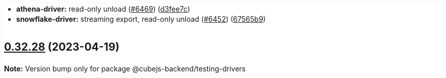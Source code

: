 * **athena-driver:** read-only unload ([#6469](https://github.com/cube-js/cube/issues/6469)) ([d3fee7c](https://github.com/cube-js/cube/commit/d3fee7cbefe5c415573c4d2507b7e61a48f0c91a))
* **snowflake-driver:** streaming export, read-only unload ([#6452](https://github.com/cube-js/cube/issues/6452)) ([67565b9](https://github.com/cube-js/cube/commit/67565b975c16f93070de0346056c6a3865bc9fd8))





## [0.32.28](https://github.com/cube-js/cube/compare/v0.32.27...v0.32.28) (2023-04-19)

**Note:** Version bump only for package @cubejs-backend/testing-drivers
